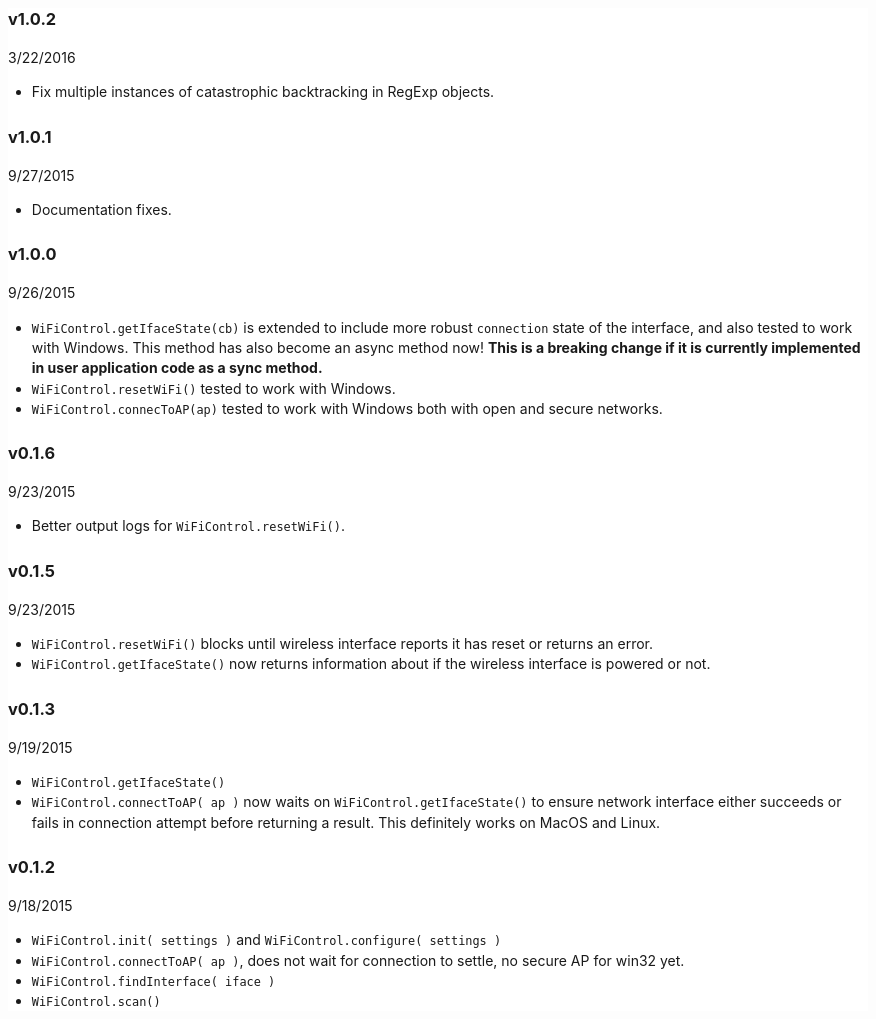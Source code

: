 ### v1.0.2
3/22/2016
*  Fix multiple instances of catastrophic backtracking in RegExp objects.

### v1.0.1
9/27/2015
*  Documentation fixes.

### v1.0.0
9/26/2015
*  `WiFiControl.getIfaceState(cb)` is extended to include more robust `connection` state of the interface, and also tested to work with Windows.  This method has also become an async method now!  **This is a breaking change if it is currently implemented in user application code as a sync method.**
*  `WiFiControl.resetWiFi()` tested to work with Windows.
*  `WiFiControl.connecToAP(ap)` tested to work with Windows both with open and secure networks.

### v0.1.6
9/23/2015
*  Better output logs for `WiFiControl.resetWiFi()`.

### v0.1.5
9/23/2015
*  `WiFiControl.resetWiFi()` blocks until wireless interface reports it has reset or returns an error.
*  `WiFiControl.getIfaceState()` now returns information about if the wireless interface is powered or not.

### v0.1.3
9/19/2015
*  `WiFiControl.getIfaceState()`
*  `WiFiControl.connectToAP( ap )` now waits on `WiFiControl.getIfaceState()` to ensure network interface either succeeds or fails in connection attempt before returning a result.  This definitely works on MacOS and Linux.

### v0.1.2
9/18/2015

*  `WiFiControl.init( settings )` and `WiFiControl.configure( settings )`
*  `WiFiControl.connectToAP( ap )`, does not wait for connection to settle, no secure AP for win32 yet.
*  `WiFiControl.findInterface( iface )`
*  `WiFiControl.scan()`
